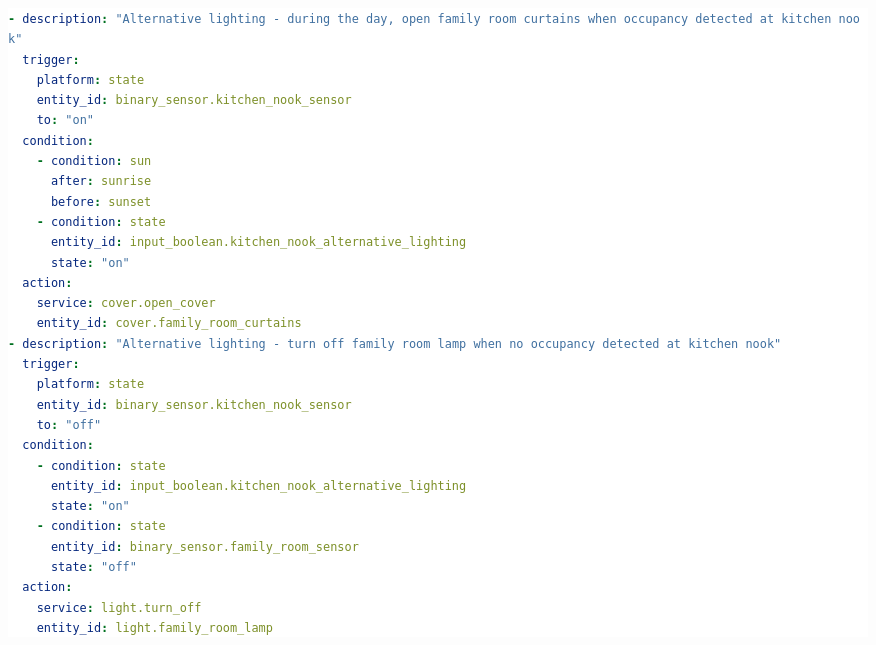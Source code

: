```yaml
- description: "Alternative lighting - during the day, open family room curtains when occupancy detected at kitchen nook"
  trigger:
    platform: state
    entity_id: binary_sensor.kitchen_nook_sensor
    to: "on"
  condition:
    - condition: sun
      after: sunrise
      before: sunset
    - condition: state
      entity_id: input_boolean.kitchen_nook_alternative_lighting
      state: "on"
  action:
    service: cover.open_cover
    entity_id: cover.family_room_curtains
- description: "Alternative lighting - turn off family room lamp when no occupancy detected at kitchen nook"
  trigger:
    platform: state
    entity_id: binary_sensor.kitchen_nook_sensor
    to: "off"
  condition:
    - condition: state
      entity_id: input_boolean.kitchen_nook_alternative_lighting
      state: "on"
    - condition: state
      entity_id: binary_sensor.family_room_sensor
      state: "off"
  action:
    service: light.turn_off
    entity_id: light.family_room_lamp

```
